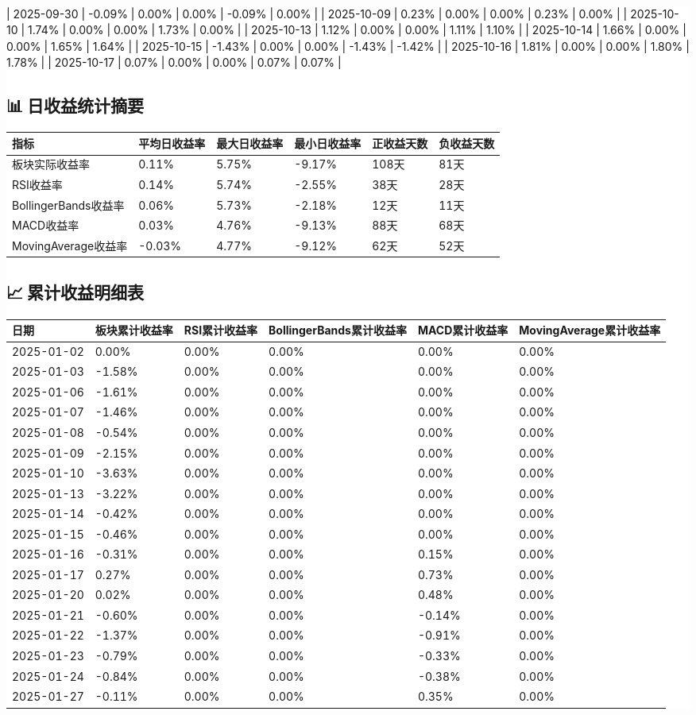 | 2025-09-30 | -0.09%    | 0.00%    | 0.00%               | -0.09%    | 0.00%              |
| 2025-10-09 | 0.23%     | 0.00%    | 0.00%               | 0.23%     | 0.00%              |
| 2025-10-10 | 1.74%     | 0.00%    | 0.00%               | 1.73%     | 0.00%              |
| 2025-10-13 | 1.12%     | 0.00%    | 0.00%               | 1.11%     | 1.10%              |
| 2025-10-14 | 1.66%     | 0.00%    | 0.00%               | 1.65%     | 1.64%              |
| 2025-10-15 | -1.43%    | 0.00%    | 0.00%               | -1.43%    | -1.42%             |
| 2025-10-16 | 1.81%     | 0.00%    | 0.00%               | 1.80%     | 1.78%              |
| 2025-10-17 | 0.07%     | 0.00%    | 0.00%               | 0.07%     | 0.07%              |

## 📊 日收益统计摘要

| 指标                | 平均日收益率   | 最大日收益率   | 最小日收益率   | 正收益天数   | 负收益天数   |
|:------------------|:---------|:---------|:---------|:--------|:--------|
| 板块实际收益率           | 0.11%    | 5.75%    | -9.17%   | 108天    | 81天     |
| RSI收益率            | 0.14%    | 5.74%    | -2.55%   | 38天     | 28天     |
| BollingerBands收益率 | 0.06%    | 5.73%    | -2.18%   | 12天     | 11天     |
| MACD收益率           | 0.03%    | 4.76%    | -9.13%   | 88天     | 68天     |
| MovingAverage收益率  | -0.03%   | 4.77%    | -9.12%   | 62天     | 52天     |

## 📈 累计收益明细表

| 日期         | 板块累计收益率   | RSI累计收益率   | BollingerBands累计收益率   | MACD累计收益率   | MovingAverage累计收益率   |
|:-----------|:----------|:-----------|:----------------------|:------------|:---------------------|
| 2025-01-02 | 0.00%     | 0.00%      | 0.00%                 | 0.00%       | 0.00%                |
| 2025-01-03 | -1.58%    | 0.00%      | 0.00%                 | 0.00%       | 0.00%                |
| 2025-01-06 | -1.61%    | 0.00%      | 0.00%                 | 0.00%       | 0.00%                |
| 2025-01-07 | -1.46%    | 0.00%      | 0.00%                 | 0.00%       | 0.00%                |
| 2025-01-08 | -0.54%    | 0.00%      | 0.00%                 | 0.00%       | 0.00%                |
| 2025-01-09 | -2.15%    | 0.00%      | 0.00%                 | 0.00%       | 0.00%                |
| 2025-01-10 | -3.63%    | 0.00%      | 0.00%                 | 0.00%       | 0.00%                |
| 2025-01-13 | -3.22%    | 0.00%      | 0.00%                 | 0.00%       | 0.00%                |
| 2025-01-14 | -0.42%    | 0.00%      | 0.00%                 | 0.00%       | 0.00%                |
| 2025-01-15 | -0.46%    | 0.00%      | 0.00%                 | 0.00%       | 0.00%                |
| 2025-01-16 | -0.31%    | 0.00%      | 0.00%                 | 0.15%       | 0.00%                |
| 2025-01-17 | 0.27%     | 0.00%      | 0.00%                 | 0.73%       | 0.00%                |
| 2025-01-20 | 0.02%     | 0.00%      | 0.00%                 | 0.48%       | 0.00%                |
| 2025-01-21 | -0.60%    | 0.00%      | 0.00%                 | -0.14%      | 0.00%                |
| 2025-01-22 | -1.37%    | 0.00%      | 0.00%                 | -0.91%      | 0.00%                |
| 2025-01-23 | -0.79%    | 0.00%      | 0.00%                 | -0.33%      | 0.00%                |
| 2025-01-24 | -0.84%    | 0.00%      | 0.00%                 | -0.38%      | 0.00%                |
| 2025-01-27 | -0.11%    | 0.00%      | 0.00%                 | 0.35%       | 0.00%                |